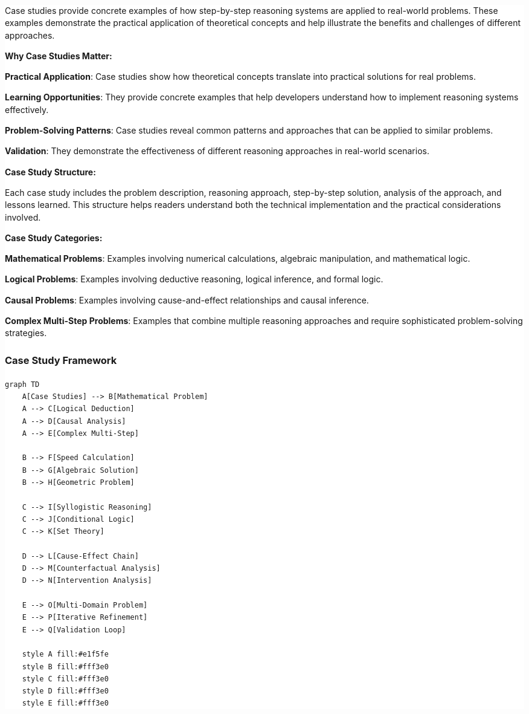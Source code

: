 Case studies provide concrete examples of how step-by-step reasoning systems are applied to real-world problems. These examples demonstrate the practical application of theoretical concepts and help illustrate the benefits and challenges of different approaches.

**Why Case Studies Matter:**

**Practical Application**: Case studies show how theoretical concepts translate into practical solutions for real problems.

**Learning Opportunities**: They provide concrete examples that help developers understand how to implement reasoning systems effectively.

**Problem-Solving Patterns**: Case studies reveal common patterns and approaches that can be applied to similar problems.

**Validation**: They demonstrate the effectiveness of different reasoning approaches in real-world scenarios.

**Case Study Structure:**

Each case study includes the problem description, reasoning approach, step-by-step solution, analysis of the approach, and lessons learned. This structure helps readers understand both the technical implementation and the practical considerations involved.

**Case Study Categories:**

**Mathematical Problems**: Examples involving numerical calculations, algebraic manipulation, and mathematical logic.

**Logical Problems**: Examples involving deductive reasoning, logical inference, and formal logic.

**Causal Problems**: Examples involving cause-and-effect relationships and causal inference.

**Complex Multi-Step Problems**: Examples that combine multiple reasoning approaches and require sophisticated problem-solving strategies.

### Case Study Framework

```mermaid
graph TD
    A[Case Studies] --> B[Mathematical Problem]
    A --> C[Logical Deduction]
    A --> D[Causal Analysis]
    A --> E[Complex Multi-Step]
    
    B --> F[Speed Calculation]
    B --> G[Algebraic Solution]
    B --> H[Geometric Problem]
    
    C --> I[Syllogistic Reasoning]
    C --> J[Conditional Logic]
    C --> K[Set Theory]
    
    D --> L[Cause-Effect Chain]
    D --> M[Counterfactual Analysis]
    D --> N[Intervention Analysis]
    
    E --> O[Multi-Domain Problem]
    E --> P[Iterative Refinement]
    E --> Q[Validation Loop]
    
    style A fill:#e1f5fe
    style B fill:#fff3e0
    style C fill:#fff3e0
    style D fill:#fff3e0
    style E fill:#fff3e0
```
